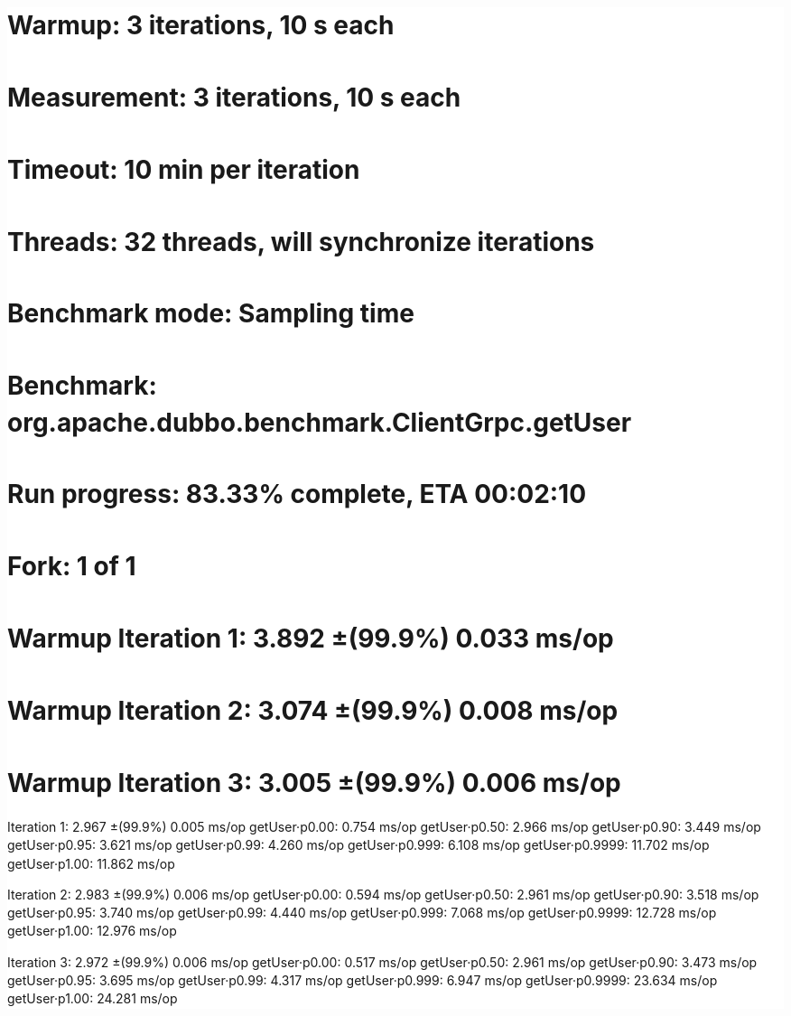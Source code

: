 # Warmup: 3 iterations, 10 s each
# Measurement: 3 iterations, 10 s each
# Timeout: 10 min per iteration
# Threads: 32 threads, will synchronize iterations
# Benchmark mode: Sampling time
# Benchmark: org.apache.dubbo.benchmark.ClientGrpc.getUser

# Run progress: 83.33% complete, ETA 00:02:10
# Fork: 1 of 1
# Warmup Iteration   1: 3.892 ±(99.9%) 0.033 ms/op
# Warmup Iteration   2: 3.074 ±(99.9%) 0.008 ms/op
# Warmup Iteration   3: 3.005 ±(99.9%) 0.006 ms/op
Iteration   1: 2.967 ±(99.9%) 0.005 ms/op
                 getUser·p0.00:   0.754 ms/op
                 getUser·p0.50:   2.966 ms/op
                 getUser·p0.90:   3.449 ms/op
                 getUser·p0.95:   3.621 ms/op
                 getUser·p0.99:   4.260 ms/op
                 getUser·p0.999:  6.108 ms/op
                 getUser·p0.9999: 11.702 ms/op
                 getUser·p1.00:   11.862 ms/op

Iteration   2: 2.983 ±(99.9%) 0.006 ms/op
                 getUser·p0.00:   0.594 ms/op
                 getUser·p0.50:   2.961 ms/op
                 getUser·p0.90:   3.518 ms/op
                 getUser·p0.95:   3.740 ms/op
                 getUser·p0.99:   4.440 ms/op
                 getUser·p0.999:  7.068 ms/op
                 getUser·p0.9999: 12.728 ms/op
                 getUser·p1.00:   12.976 ms/op

Iteration   3: 2.972 ±(99.9%) 0.006 ms/op
                 getUser·p0.00:   0.517 ms/op
                 getUser·p0.50:   2.961 ms/op
                 getUser·p0.90:   3.473 ms/op
                 getUser·p0.95:   3.695 ms/op
                 getUser·p0.99:   4.317 ms/op
                 getUser·p0.999:  6.947 ms/op
                 getUser·p0.9999: 23.634 ms/op
                 getUser·p1.00:   24.281 ms/op
